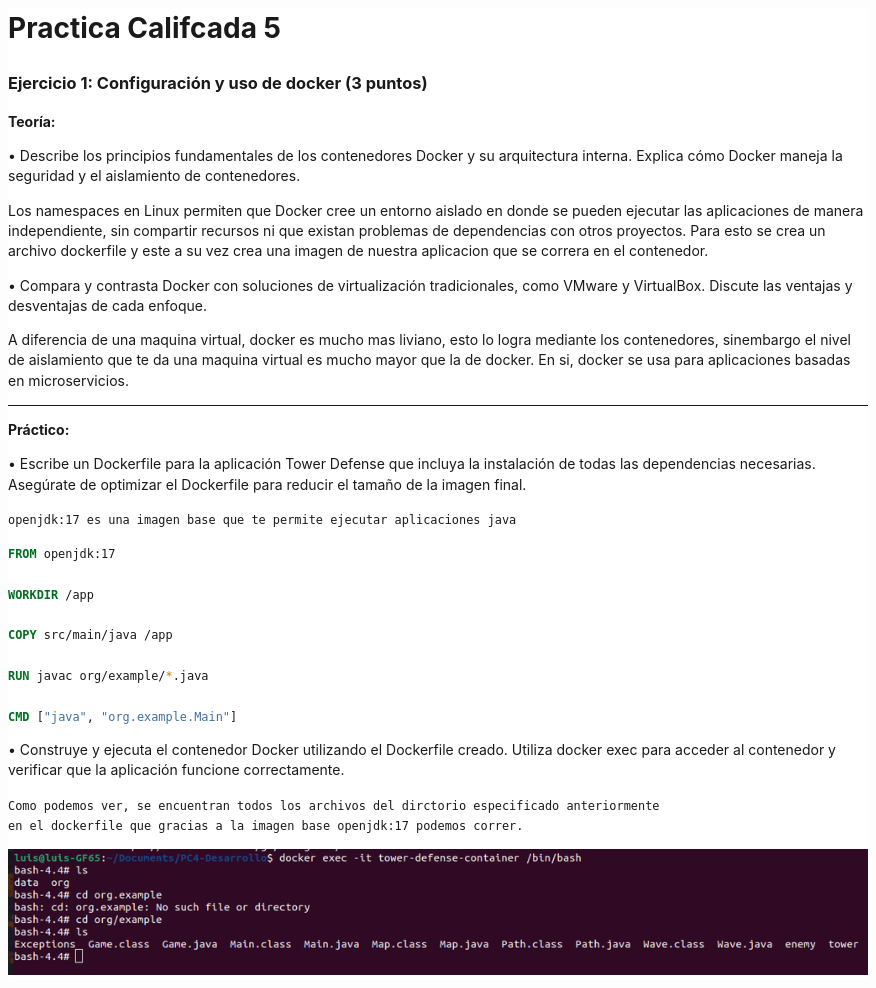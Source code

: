 # Practica Califcada 5

### Ejercicio 1: Configuración y uso de docker (3 puntos)

**Teoría:**

• Describe los principios fundamentales de los contenedores Docker y su arquitectura interna.
Explica cómo Docker maneja la seguridad y el aislamiento de contenedores.


Los namespaces en Linux permiten que Docker cree un entorno aislado en donde se pueden ejecutar las aplicaciones de manera independiente,
sin compartir recursos ni que existan problemas de dependencias con otros proyectos. Para esto se crea
un archivo dockerfile y este a  su vez crea una imagen de nuestra aplicacion que se correra en el contenedor.


• Compara y contrasta Docker con soluciones de virtualización tradicionales, como VMware y
VirtualBox. Discute las ventajas y desventajas de cada enfoque.

A diferencia de una maquina virtual, docker es mucho mas liviano, esto lo logra mediante los contenedores, sinembargo el nivel de aislamiento
que te da una maquina virtual es mucho mayor que la de docker. En si, docker se usa para aplicaciones basadas en microservicios.


---

**Práctico:**

• Escribe un Dockerfile para la aplicación Tower Defense que incluya la instalación de todas las
dependencias necesarias. Asegúrate de optimizar el Dockerfile para reducir el tamaño de la
imagen final.

    openjdk:17 es una imagen base que te permite ejecutar aplicaciones java  

```Dockerfile
FROM openjdk:17

WORKDIR /app

COPY src/main/java /app

RUN javac org/example/*.java

CMD ["java", "org.example.Main"]
```

• Construye y ejecuta el contenedor Docker utilizando el Dockerfile creado. Utiliza docker exec
para acceder al contenedor y verificar que la aplicación funcione correctamente.

    Como podemos ver, se encuentran todos los archivos del dirctorio especificado anteriormente
    en el dockerfile que gracias a la imagen base openjdk:17 podemos correr.

![img_7.png](Imagenes%2Fimg_7.png)
